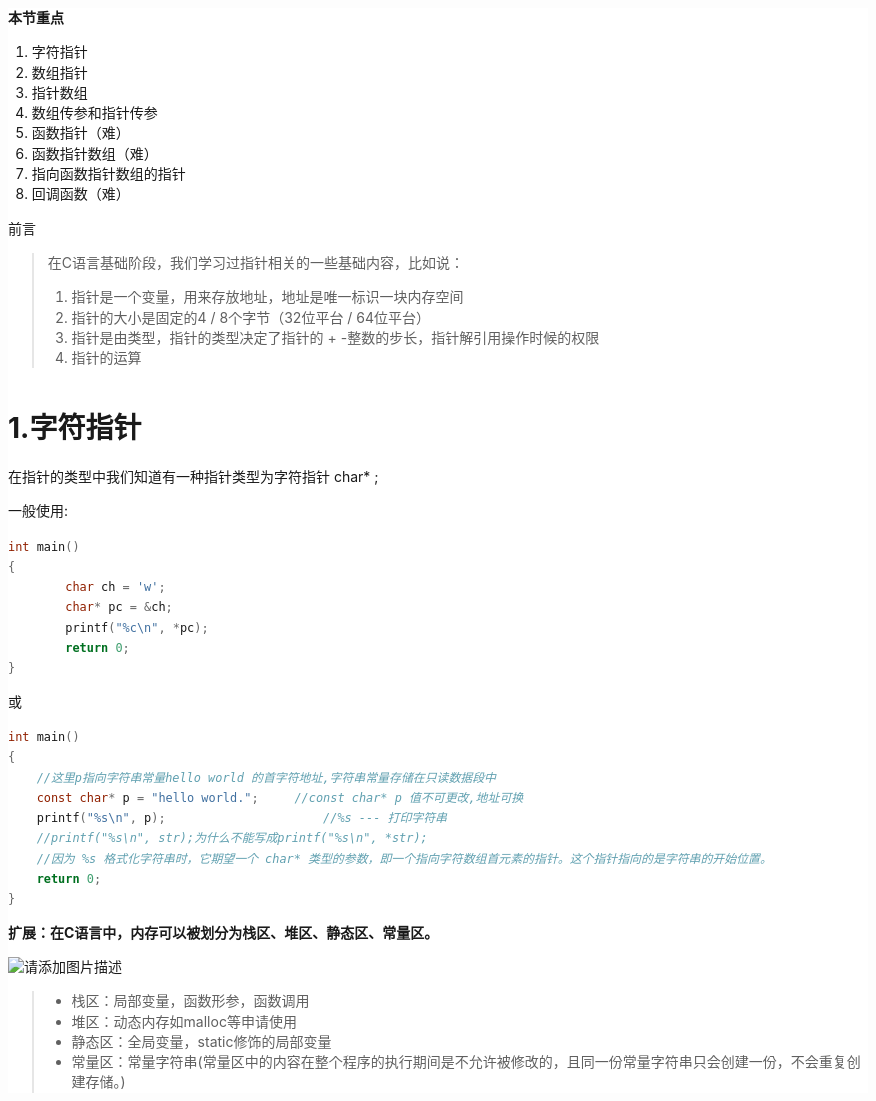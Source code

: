 **本节重点**
1. 字符指针
2. 数组指针
3. 指针数组
4. 数组传参和指针传参
5. 函数指针（难）
6. 函数指针数组（难）
7. 指向函数指针数组的指针
8. 回调函数（难）

前言

>在C语言基础阶段，我们学习过指针相关的一些基础内容，比如说：
>1. 指针是一个变量，用来存放地址，地址是唯一标识一块内存空间
>2. 指针的大小是固定的4 / 8个字节（32位平台 / 64位平台）
>3. 指针是由类型，指针的类型决定了指针的 + -整数的步长，指针解引用操作时候的权限
>4. 指针的运算

# 1.字符指针
在指针的类型中我们知道有一种指针类型为字符指针 char* ;

一般使用:
```C
int main()
{    
        char ch = 'w';    
        char* pc = &ch;    
        printf("%c\n", *pc);    
        return 0;
}
```
或
```C
int main()
{
	//这里p指向字符串常量hello world 的首字符地址,字符串常量存储在只读数据段中
    const char* p = "hello world.";     //const char* p 值不可更改,地址可换
    printf("%s\n", p);						//%s --- 打印字符串
    //printf("%s\n", str);为什么不能写成printf("%s\n", *str);       
  	//因为 %s 格式化字符串时，它期望一个 char* 类型的参数，即一个指向字符数组首元素的指针。这个指针指向的是字符串的开始位置。
    return 0;
}
```

**扩展：在C语言中，内存可以被划分为栈区、堆区、静态区、常量区。**

![请添加图片描述](https://i-blog.csdnimg.cn/direct/079452d8aa4945549fcc377cb70dddf8.png)

>-  栈区：局部变量，函数形参，函数调用
>- 堆区：动态内存如malloc等申请使用
>- 静态区：全局变量，static修饰的局部变量
>- 常量区：常量字符串(常量区中的内容在整个程序的执行期间是不允许被修改的，且同一份常量字符串只会创建一份，不会重复创建存储。)
